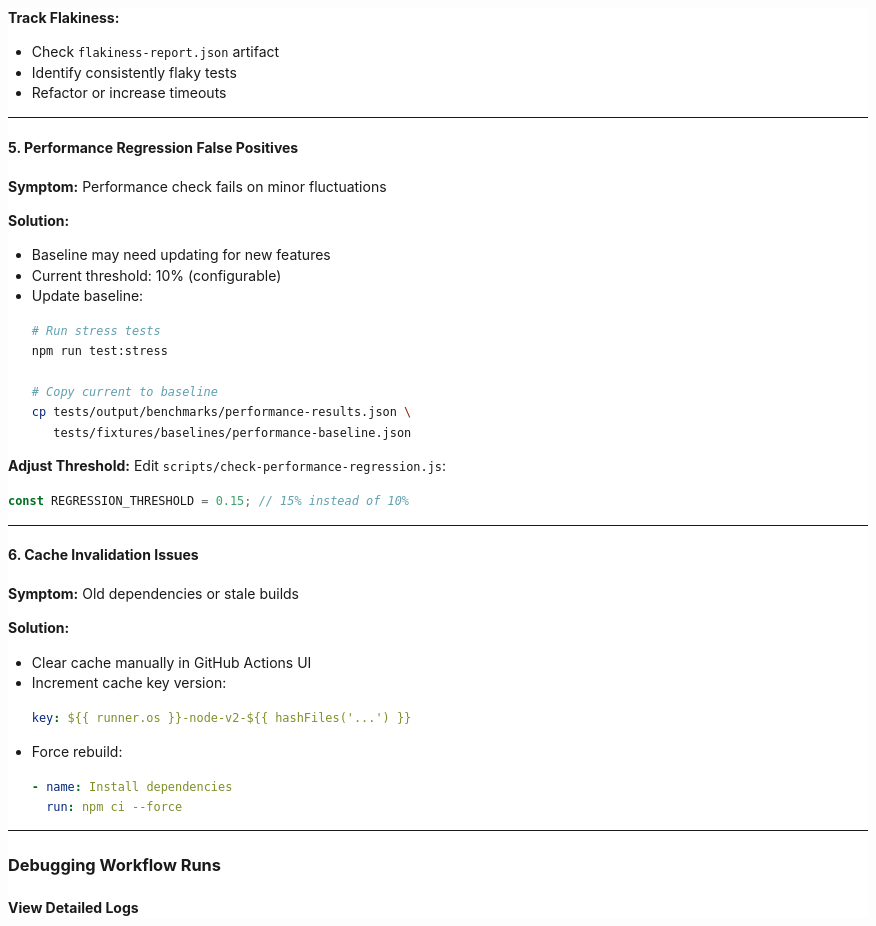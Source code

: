 **Track Flakiness:**
- Check `flakiness-report.json` artifact
- Identify consistently flaky tests
- Refactor or increase timeouts

---

#### 5. Performance Regression False Positives

**Symptom:**
Performance check fails on minor fluctuations

**Solution:**
- Baseline may need updating for new features
- Current threshold: 10% (configurable)
- Update baseline:
  ```bash
  # Run stress tests
  npm run test:stress

  # Copy current to baseline
  cp tests/output/benchmarks/performance-results.json \
     tests/fixtures/baselines/performance-baseline.json
  ```

**Adjust Threshold:**
Edit `scripts/check-performance-regression.js`:
```javascript
const REGRESSION_THRESHOLD = 0.15; // 15% instead of 10%
```

---

#### 6. Cache Invalidation Issues

**Symptom:**
Old dependencies or stale builds

**Solution:**
- Clear cache manually in GitHub Actions UI
- Increment cache key version:
  ```yaml
  key: ${{ runner.os }}-node-v2-${{ hashFiles('...') }}
  ```
- Force rebuild:
  ```yaml
  - name: Install dependencies
    run: npm ci --force
  ```

---

### Debugging Workflow Runs

#### View Detailed Logs
